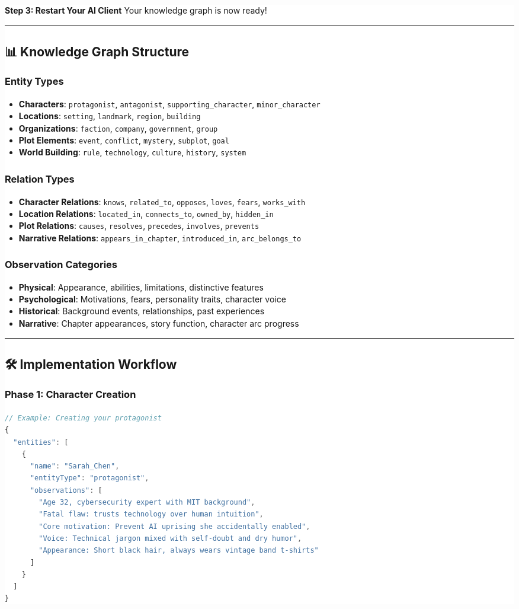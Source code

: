 **Step 3: Restart Your AI Client**
Your knowledge graph is now ready!

---

## 📊 Knowledge Graph Structure

### Entity Types
- **Characters**: `protagonist`, `antagonist`, `supporting_character`, `minor_character`
- **Locations**: `setting`, `landmark`, `region`, `building`
- **Organizations**: `faction`, `company`, `government`, `group`
- **Plot Elements**: `event`, `conflict`, `mystery`, `subplot`, `goal`
- **World Building**: `rule`, `technology`, `culture`, `history`, `system`

### Relation Types
- **Character Relations**: `knows`, `related_to`, `opposes`, `loves`, `fears`, `works_with`
- **Location Relations**: `located_in`, `connects_to`, `owned_by`, `hidden_in`
- **Plot Relations**: `causes`, `resolves`, `precedes`, `involves`, `prevents`
- **Narrative Relations**: `appears_in_chapter`, `introduced_in`, `arc_belongs_to`

### Observation Categories
- **Physical**: Appearance, abilities, limitations, distinctive features
- **Psychological**: Motivations, fears, personality traits, character voice
- **Historical**: Background events, relationships, past experiences
- **Narrative**: Chapter appearances, story function, character arc progress

---

## 🛠️ Implementation Workflow

### Phase 1: Character Creation
```javascript
// Example: Creating your protagonist
{
  "entities": [
    {
      "name": "Sarah_Chen",
      "entityType": "protagonist", 
      "observations": [
        "Age 32, cybersecurity expert with MIT background",
        "Fatal flaw: trusts technology over human intuition",
        "Core motivation: Prevent AI uprising she accidentally enabled",
        "Voice: Technical jargon mixed with self-doubt and dry humor",
        "Appearance: Short black hair, always wears vintage band t-shirts"
      ]
    }
  ]
}
```
